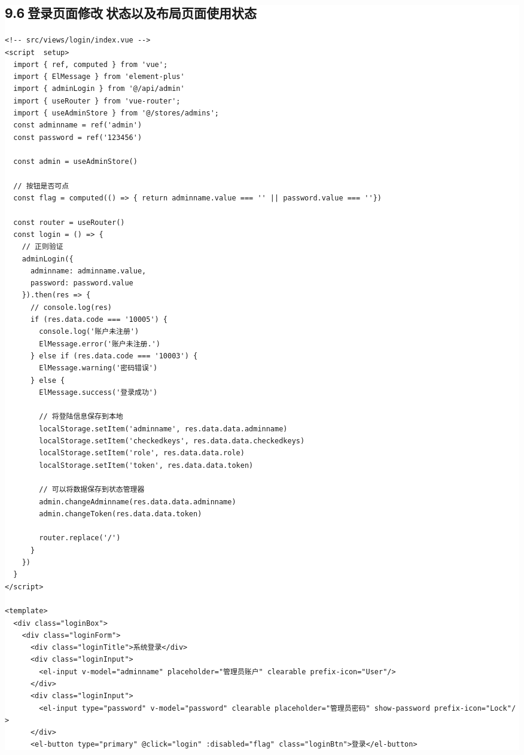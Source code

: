 ## 9.6 登录页面修改 状态以及布局页面使用状态

```vue
<!-- src/views/login/index.vue -->
<script  setup>
  import { ref, computed } from 'vue';
  import { ElMessage } from 'element-plus'
  import { adminLogin } from '@/api/admin'
  import { useRouter } from 'vue-router';
  import { useAdminStore } from '@/stores/admins';
  const adminname = ref('admin')
  const password = ref('123456')

  const admin = useAdminStore()

  // 按钮是否可点
  const flag = computed(() => { return adminname.value === '' || password.value === ''})

  const router = useRouter()
  const login = () => {
    // 正则验证
    adminLogin({
      adminname: adminname.value,
      password: password.value
    }).then(res => {
      // console.log(res)
      if (res.data.code === '10005') {
        console.log('账户未注册')
        ElMessage.error('账户未注册.')
      } else if (res.data.code === '10003') {
        ElMessage.warning('密码错误')
      } else {
        ElMessage.success('登录成功')

        // 将登陆信息保存到本地
        localStorage.setItem('adminname', res.data.data.adminname)
        localStorage.setItem('checkedkeys', res.data.data.checkedkeys)
        localStorage.setItem('role', res.data.data.role)
        localStorage.setItem('token', res.data.data.token)

        // 可以将数据保存到状态管理器
        admin.changeAdminname(res.data.data.adminname)
        admin.changeToken(res.data.data.token)

        router.replace('/')
      }
    })
  }
</script>

<template>
  <div class="loginBox">
    <div class="loginForm">
      <div class="loginTitle">系统登录</div>
      <div class="loginInput">
        <el-input v-model="adminname" placeholder="管理员账户" clearable prefix-icon="User"/>
      </div>
      <div class="loginInput">
        <el-input type="password" v-model="password" clearable placeholder="管理员密码" show-password prefix-icon="Lock"/>
      </div>
      <el-button type="primary" @click="login" :disabled="flag" class="loginBtn">登录</el-button>

```